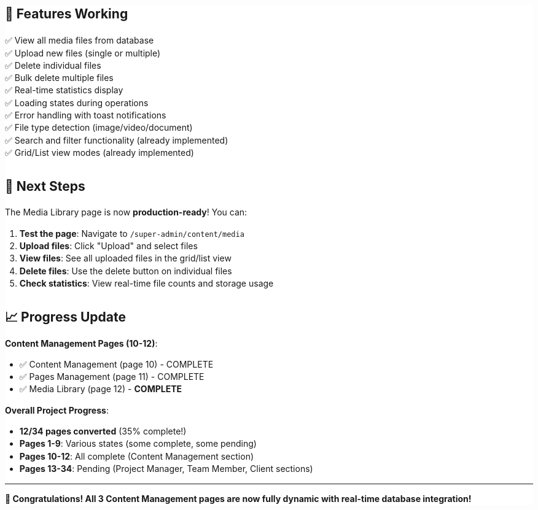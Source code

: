 ## 🎯 Features Working

✅ View all media files from database  
✅ Upload new files (single or multiple)  
✅ Delete individual files  
✅ Bulk delete multiple files  
✅ Real-time statistics display  
✅ Loading states during operations  
✅ Error handling with toast notifications  
✅ File type detection (image/video/document)  
✅ Search and filter functionality (already implemented)  
✅ Grid/List view modes (already implemented)  

## 🚀 Next Steps

The Media Library page is now **production-ready**! You can:

1. **Test the page**: Navigate to `/super-admin/content/media`
2. **Upload files**: Click "Upload" and select files
3. **View files**: See all uploaded files in the grid/list view
4. **Delete files**: Use the delete button on individual files
5. **Check statistics**: View real-time file counts and storage usage

## 📈 Progress Update

**Content Management Pages (10-12)**:
- ✅ Content Management (page 10) - COMPLETE
- ✅ Pages Management (page 11) - COMPLETE
- ✅ Media Library (page 12) - **COMPLETE**

**Overall Project Progress**:
- **12/34 pages converted** (35% complete!)
- **Pages 1-9**: Various states (some complete, some pending)
- **Pages 10-12**: All complete (Content Management section)
- **Pages 13-34**: Pending (Project Manager, Team Member, Client sections)

---

**🎉 Congratulations! All 3 Content Management pages are now fully dynamic with real-time database integration!**
